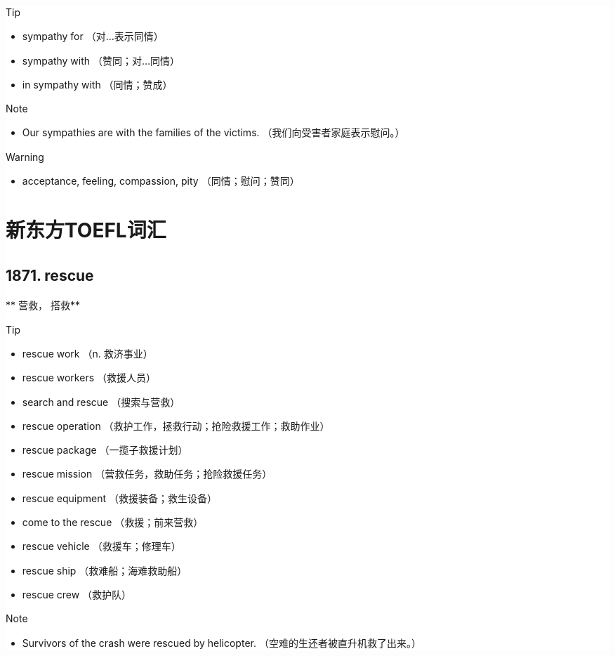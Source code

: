 > [!TIP]
>
> - sympathy for （对…表示同情）
>
> - sympathy with （赞同；对…同情）
>
> - in sympathy with （同情；赞成）
>

> [!NOTE]
>
> - Our sympathies are with the families of the victims. （我们向受害者家庭表示慰问。）
>

> [!WARNING]
>
> - acceptance, feeling, compassion, pity （同情；慰问；赞同）
>

# 新东方TOEFL词汇

## 1871. rescue

** 营救， 搭救**

> [!TIP]
>
> - rescue work （n. 救济事业）
>
> - rescue workers （救援人员）
>
> - search and rescue （搜索与营救）
>
> - rescue operation （救护工作，拯救行动；抢险救援工作；救助作业）
>
> - rescue package （一揽子救援计划）
>
> - rescue mission （营救任务，救助任务；抢险救援任务）
>
> - rescue equipment （救援装备；救生设备）
>
> - come to the rescue （救援；前来营救）
>
> - rescue vehicle （救援车；修理车）
>
> - rescue ship （救难船；海难救助船）
>
> - rescue crew （救护队）
>

> [!NOTE]
>
> - Survivors of the crash were rescued by helicopter. （空难的生还者被直升机救了出来。）
>
